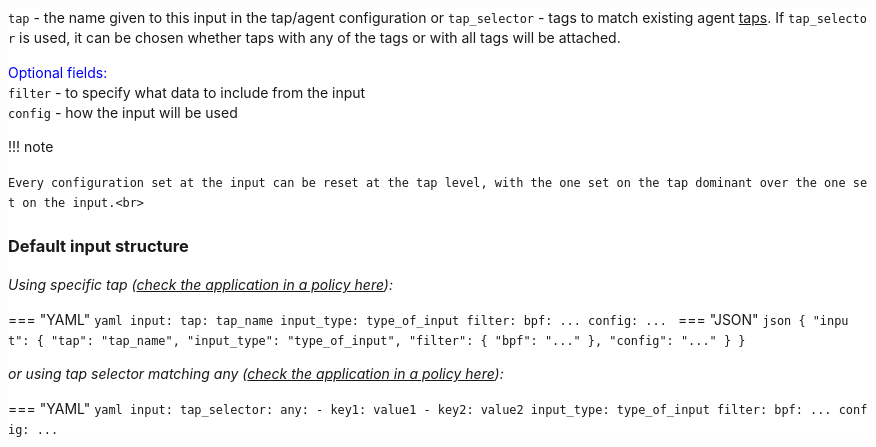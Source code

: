 `tap` - the name given to this input in the tap/agent configuration  or `tap_selector` -  tags to match existing agent [taps](/documentation/orb_agent_configs/#pktvisor-configuration).
If `tap_selector` is used, it can be chosen whether taps with any of the tags or with all tags will be attached.


<span style="color:blue">Optional fields:</span><br>
`filter` - to specify what data to include from the input <br>
`config` -  how the input will be used

!!! note

    Every configuration set at the input can be reset at the tap level, with the one set on the tap dominant over the one set on the input.<br>

### Default input structure

*Using specific tap ([check the application in a policy here](#DnsPolicyExample)):*

=== "YAML"
    ```yaml
    input:
      tap: tap_name
      input_type: type_of_input
      filter:
        bpf: ...
      config:
        ...
    ```
=== "JSON"
    ```json
    {
      "input": {
        "tap": "tap_name",
        "input_type": "type_of_input",
        "filter": {
          "bpf": "..."
        },
        "config": "..."
      }
    }
    ```

*or using tap selector matching any ([check the application in a policy here](#NetPolicyExample)):*

=== "YAML"
    ```yaml
    input:
      tap_selector:
        any:
          - key1: value1
          - key2: value2
      input_type: type_of_input
      filter:
        bpf: ...
      config:
        ...
    ```
